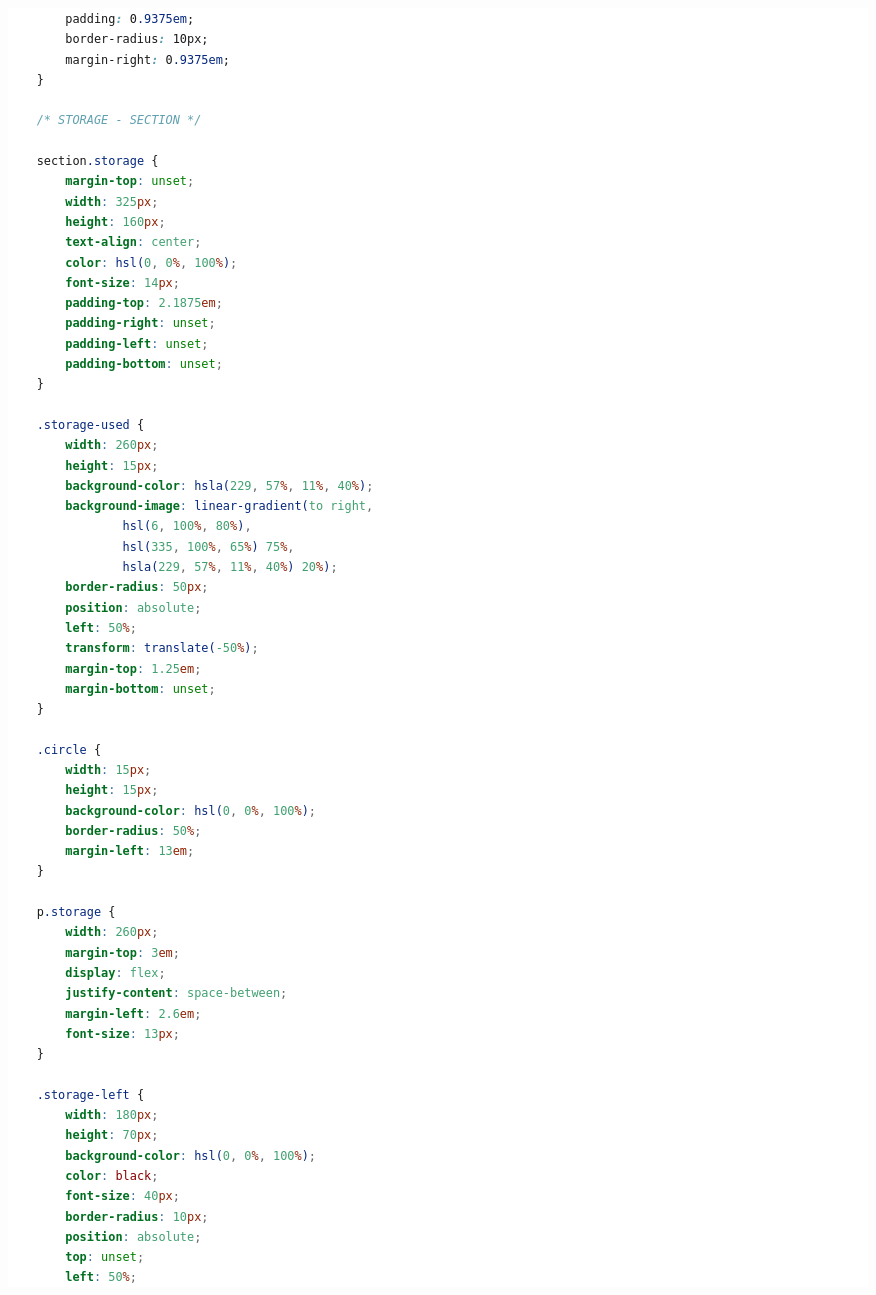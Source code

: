 ```css
        padding: 0.9375em;
        border-radius: 10px;
        margin-right: 0.9375em;
    }

    /* STORAGE - SECTION */

    section.storage {
        margin-top: unset;
        width: 325px;
        height: 160px;
        text-align: center;
        color: hsl(0, 0%, 100%);
        font-size: 14px;
        padding-top: 2.1875em;
        padding-right: unset;
        padding-left: unset;
        padding-bottom: unset;
    }

    .storage-used {
        width: 260px;
        height: 15px;
        background-color: hsla(229, 57%, 11%, 40%);
        background-image: linear-gradient(to right,
                hsl(6, 100%, 80%),
                hsl(335, 100%, 65%) 75%,
                hsla(229, 57%, 11%, 40%) 20%);
        border-radius: 50px;
        position: absolute;
        left: 50%;
        transform: translate(-50%);
        margin-top: 1.25em;
        margin-bottom: unset;
    }

    .circle {
        width: 15px;
        height: 15px;
        background-color: hsl(0, 0%, 100%);
        border-radius: 50%;
        margin-left: 13em;
    }

    p.storage {
        width: 260px;
        margin-top: 3em;
        display: flex;
        justify-content: space-between;
        margin-left: 2.6em;
        font-size: 13px;
    }

    .storage-left {
        width: 180px;
        height: 70px;
        background-color: hsl(0, 0%, 100%);
        color: black;
        font-size: 40px;
        border-radius: 10px;
        position: absolute;
        top: unset;
        left: 50%;
```